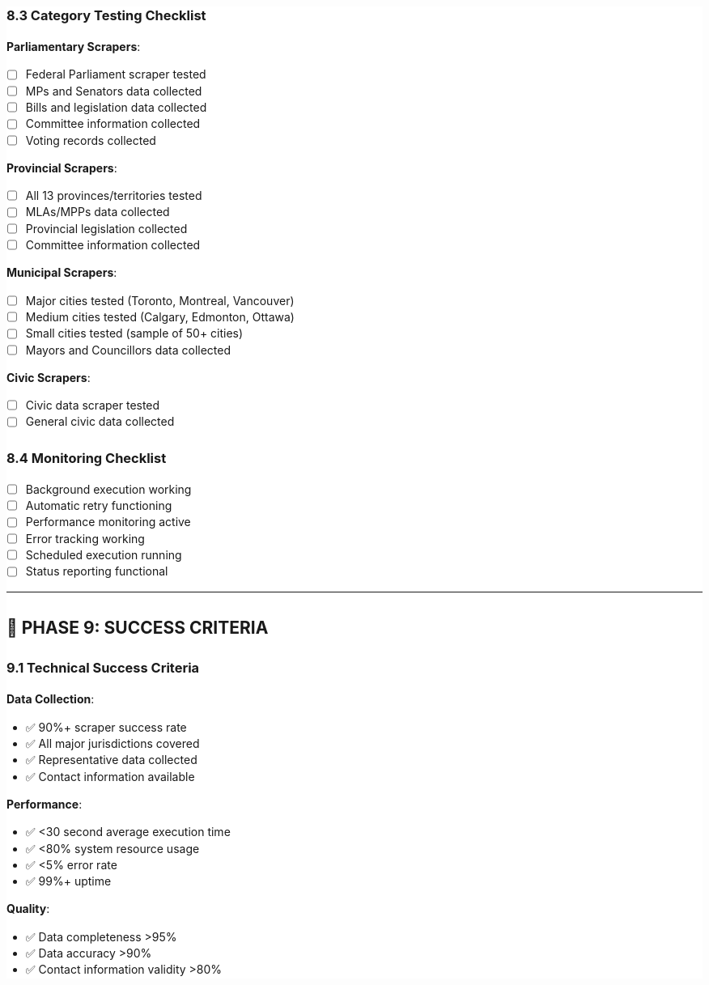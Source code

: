 ### **8.3 Category Testing Checklist**

**Parliamentary Scrapers**:
- [ ] Federal Parliament scraper tested
- [ ] MPs and Senators data collected
- [ ] Bills and legislation data collected
- [ ] Committee information collected
- [ ] Voting records collected

**Provincial Scrapers**:
- [ ] All 13 provinces/territories tested
- [ ] MLAs/MPPs data collected
- [ ] Provincial legislation collected
- [ ] Committee information collected

**Municipal Scrapers**:
- [ ] Major cities tested (Toronto, Montreal, Vancouver)
- [ ] Medium cities tested (Calgary, Edmonton, Ottawa)
- [ ] Small cities tested (sample of 50+ cities)
- [ ] Mayors and Councillors data collected

**Civic Scrapers**:
- [ ] Civic data scraper tested
- [ ] General civic data collected

### **8.4 Monitoring Checklist**

- [ ] Background execution working
- [ ] Automatic retry functioning
- [ ] Performance monitoring active
- [ ] Error tracking working
- [ ] Scheduled execution running
- [ ] Status reporting functional

---

## 🎯 **PHASE 9: SUCCESS CRITERIA**

### **9.1 Technical Success Criteria**

**Data Collection**:
- ✅ 90%+ scraper success rate
- ✅ All major jurisdictions covered
- ✅ Representative data collected
- ✅ Contact information available

**Performance**:
- ✅ <30 second average execution time
- ✅ <80% system resource usage
- ✅ <5% error rate
- ✅ 99%+ uptime

**Quality**:
- ✅ Data completeness >95%
- ✅ Data accuracy >90%
- ✅ Contact information validity >80%
